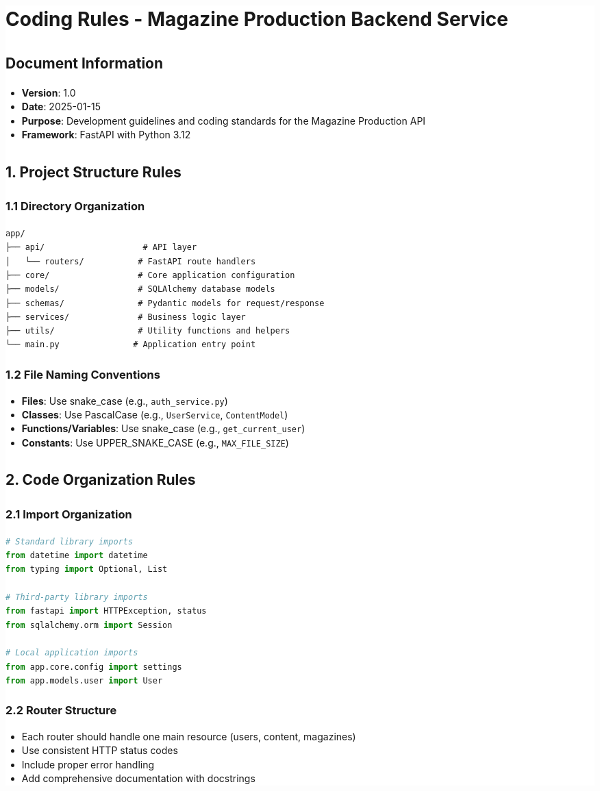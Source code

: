# Coding Rules - Magazine Production Backend Service

## Document Information
- **Version**: 1.0
- **Date**: 2025-01-15
- **Purpose**: Development guidelines and coding standards for the Magazine Production API
- **Framework**: FastAPI with Python 3.12

## 1. Project Structure Rules

### 1.1 Directory Organization
```
app/
├── api/                    # API layer
│   └── routers/           # FastAPI route handlers
├── core/                  # Core application configuration
├── models/                # SQLAlchemy database models  
├── schemas/               # Pydantic models for request/response
├── services/              # Business logic layer
├── utils/                 # Utility functions and helpers
└── main.py               # Application entry point
```

### 1.2 File Naming Conventions
- **Files**: Use snake_case (e.g., `auth_service.py`)
- **Classes**: Use PascalCase (e.g., `UserService`, `ContentModel`)
- **Functions/Variables**: Use snake_case (e.g., `get_current_user`)
- **Constants**: Use UPPER_SNAKE_CASE (e.g., `MAX_FILE_SIZE`)

## 2. Code Organization Rules

### 2.1 Import Organization
```python
# Standard library imports
from datetime import datetime
from typing import Optional, List

# Third-party library imports  
from fastapi import HTTPException, status
from sqlalchemy.orm import Session

# Local application imports
from app.core.config import settings
from app.models.user import User
```

### 2.2 Router Structure
- Each router should handle one main resource (users, content, magazines)
- Use consistent HTTP status codes
- Include proper error handling
- Add comprehensive documentation with docstrings
